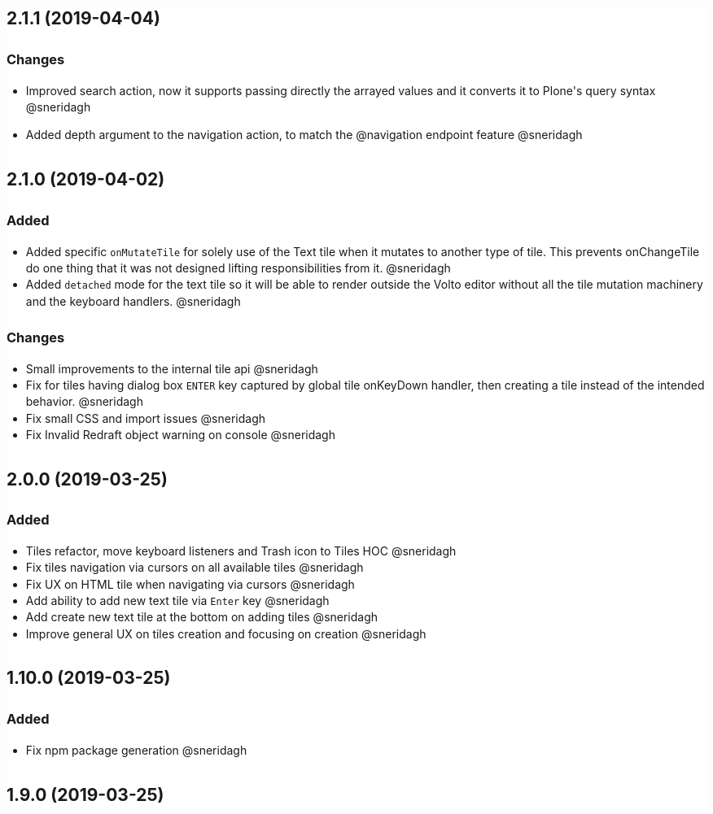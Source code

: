 ## 2.1.1 (2019-04-04)

### Changes

- Improved search action, now it supports passing directly the arrayed values
  and it converts it to Plone's query syntax @sneridagh

- Added depth argument to the navigation action, to match the @navigation
  endpoint feature @sneridagh

## 2.1.0 (2019-04-02)

### Added

- Added specific `onMutateTile` for solely use of the Text tile when it mutates
  to another type of tile. This prevents onChangeTile do one thing that it was
  not designed lifting responsibilities from it. @sneridagh
- Added `detached` mode for the text tile so it will be able to render outside
  the Volto editor without all the tile mutation machinery and the keyboard
  handlers. @sneridagh

### Changes

- Small improvements to the internal tile api @sneridagh
- Fix for tiles having dialog box `ENTER` key captured by global tile onKeyDown
  handler, then creating a tile instead of the intended behavior. @sneridagh
- Fix small CSS and import issues @sneridagh
- Fix Invalid Redraft object warning on console @sneridagh

## 2.0.0 (2019-03-25)

### Added

- Tiles refactor, move keyboard listeners and Trash icon to Tiles HOC
  @sneridagh
- Fix tiles navigation via cursors on all available tiles @sneridagh
- Fix UX on HTML tile when navigating via cursors @sneridagh
- Add ability to add new text tile via `Enter` key @sneridagh
- Add create new text tile at the bottom on adding tiles @sneridagh
- Improve general UX on tiles creation and focusing on creation @sneridagh

## 1.10.0 (2019-03-25)

### Added

- Fix npm package generation @sneridagh

## 1.9.0 (2019-03-25)
